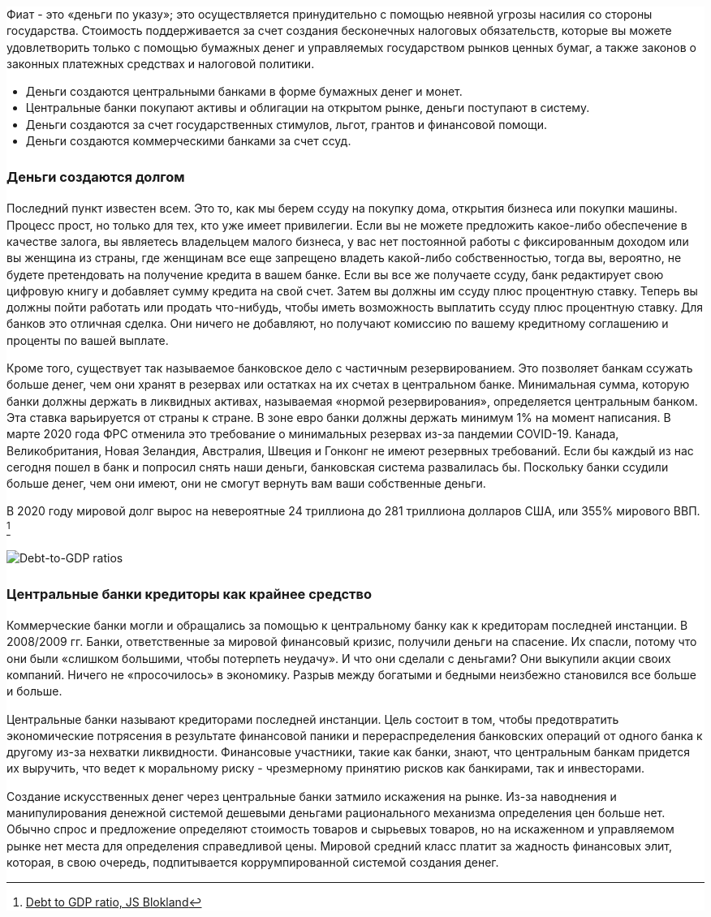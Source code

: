 Фиат - это «деньги по указу»; это осуществляется принудительно с помощью неявной угрозы насилия со стороны государства. Стоимость поддерживается за счет создания бесконечных налоговых обязательств, которые вы можете удовлетворить только с помощью бумажных денег и управляемых государством рынков ценных бумаг, а также законов о законных платежных средствах и налоговой политики.

* Деньги создаются центральными банками в форме бумажных денег и монет.
* Центральные банки покупают активы и облигации на открытом рынке, деньги поступают в систему.
* Деньги создаются за счет государственных стимулов, льгот, грантов и финансовой помощи.
* Деньги создаются коммерческими банками за счет ссуд.

### Деньги создаются долгом
Последний пункт известен всем. Это то, как мы берем ссуду на покупку дома, открытия бизнеса или покупки машины. Процесс прост, но только для тех, кто уже имеет привилегии. Если вы не можете предложить какое-либо обеспечение в качестве залога, вы являетесь владельцем малого бизнеса, у вас нет постоянной работы с фиксированным доходом или вы женщина из страны, где женщинам все еще запрещено владеть какой-либо собственностью, тогда вы, вероятно, не будете претендовать на получение кредита в вашем банке. Если вы все же получаете ссуду, банк редактирует свою цифровую книгу и добавляет сумму кредита на свой счет. Затем вы должны им ссуду плюс процентную ставку. Теперь вы должны пойти работать или продать что-нибудь, чтобы иметь возможность выплатить ссуду плюс процентную ставку. Для банков это отличная сделка. Они ничего не добавляют, но получают комиссию по вашему кредитному соглашению и проценты по вашей выплате.

Кроме того, существует так называемое банковское дело с частичным резервированием. Это позволяет банкам ссужать больше денег, чем они хранят в резервах или остатках на их счетах в центральном банке. Минимальная сумма, которую банки должны держать в ликвидных активах, называемая «нормой резервирования», определяется центральным банком. Эта ставка варьируется от страны к стране. В зоне евро банки должны держать минимум 1% на момент написания. В марте 2020 года ФРС отменила это требование о минимальных резервах из-за пандемии COVID-19. Канада, Великобритания, Новая Зеландия, Австралия, Швеция и Гонконг не имеют резервных требований. Если бы каждый из нас сегодня пошел в банк и попросил снять наши деньги, банковская система развалилась бы. Поскольку банки ссудили больше денег, чем они имеют, они не смогут вернуть вам ваши собственные деньги.

В 2020 году мировой долг вырос на невероятные 24 триллиона до 281 триллиона долларов США, или 355% мирового ВВП. [^6]

![Debt-to-GDP ratios](assets/_Debt-to-GDP-ratio-2020.jpg)

### Центральные банки кредиторы как крайнее средство
Коммерческие банки могли и обращались за помощью к центральному банку как к кредиторам последней инстанции. В 2008/2009 гг. Банки, ответственные за мировой финансовый кризис, получили деньги на спасение. Их спасли, потому что они были «слишком большими, чтобы потерпеть неудачу». И что они сделали с деньгами? Они выкупили акции своих компаний. Ничего не «просочилось» в экономику. Разрыв между богатыми и бедными неизбежно становился все больше и больше.

Центральные банки называют кредиторами последней инстанции. Цель состоит в том, чтобы предотвратить экономические потрясения в результате финансовой паники и перераспределения банковских операций от одного банка к другому из-за нехватки ликвидности. Финансовые участники, такие как банки, знают, что центральным банкам придется их выручить, что ведет к моральному риску - чрезмерному принятию рисков как банкирами, так и инвесторами.

Создание искусственных денег через центральные банки затмило искажения на рынке. Из-за наводнения и манипулирования денежной системой дешевыми деньгами рационального механизма определения цен больше нет. Обычно спрос и предложение определяют стоимость товаров и сырьевых товаров, но на искаженном и управляемом рынке нет места для определения справедливой цены. Мировой средний класс платит за жадность финансовых элит, которая, в свою очередь, подпитывается коррумпированной системой создания денег.


[^1]: [Illustration NetGuardians retrieved April 2017](https://www.netguardians.ch/ngfintechblog/2016/11/17/blockchain-explained-part-1)
[^2]: Anita Posch, credits: University of Nicosia, MOOC in Digital Currency, “A brief history of money” with image: Lotus Head, CC BY-SA 3.0, wikimedia.org
[^3]: Image: "Stone Money of Uap, Western Caroline Islands." - Dr. Caroline Furness Jayne took this photograph during a 1903 stay on Yap, Public domain, via Wikimedia Commons
[^4]: [Wikipedia Rai stones](https://en.wikipedia.org/wiki/Rai_stones)
[^5]: [University of Nicosia, Introduction to Digital Currencies, Session 1, p. 15]
[^6]: [Debt to GDP ratio, JS Blokland](https://twitter.com/jsblokland/status/1362138620665221122?s=20)
[^7]: Collusion, by Nomi Prins, Bold Type Books, 2019, p. 7.
[^8]: Collusion, by Nomi Prins, Bold Type Books, 2019, p. xvii
[^9]: [Monetary Base](https://www.investopedia.com/terms/m/monetarybase.asp)
[^10]: [Global Monetary Base, Crypto Voices](https://cryptovoices.com/basemoney)
[^11]: [FRED, M2 Money Stock](https://fred.stlouisfed.org/graph/?graph_id=248494)
[^12]: [Lyn Alden, Ponzi scheme](https://www.lynalden.com/bitcoin-ponzi-scheme/)
[^13]: [Lyn Alden](https://twitter.com/LynAldenContact/status/1362912907659522049?s=20)
[^14]: [US Consumer Price Index](https://fred.stlouisfed.org/series/CPIAUCSL)
[^15]: Collusion, by Nomi Prins, Bold Type Books, 2019, p. 253.
[^16]: Collusion, by Nomi Prins, Bold Type Books, 2019, p. 249.
[^17]: [Lyn Alden, The Structure of the Global Monetary System](https://www.lynalden.com/fraying-petrodollar-system/)
[^18]: [Lyn Alden, Petrodollar System (1974-Present)](https://www.lynalden.com/fraying-petrodollar-system/)
[^19]: Anita Posch